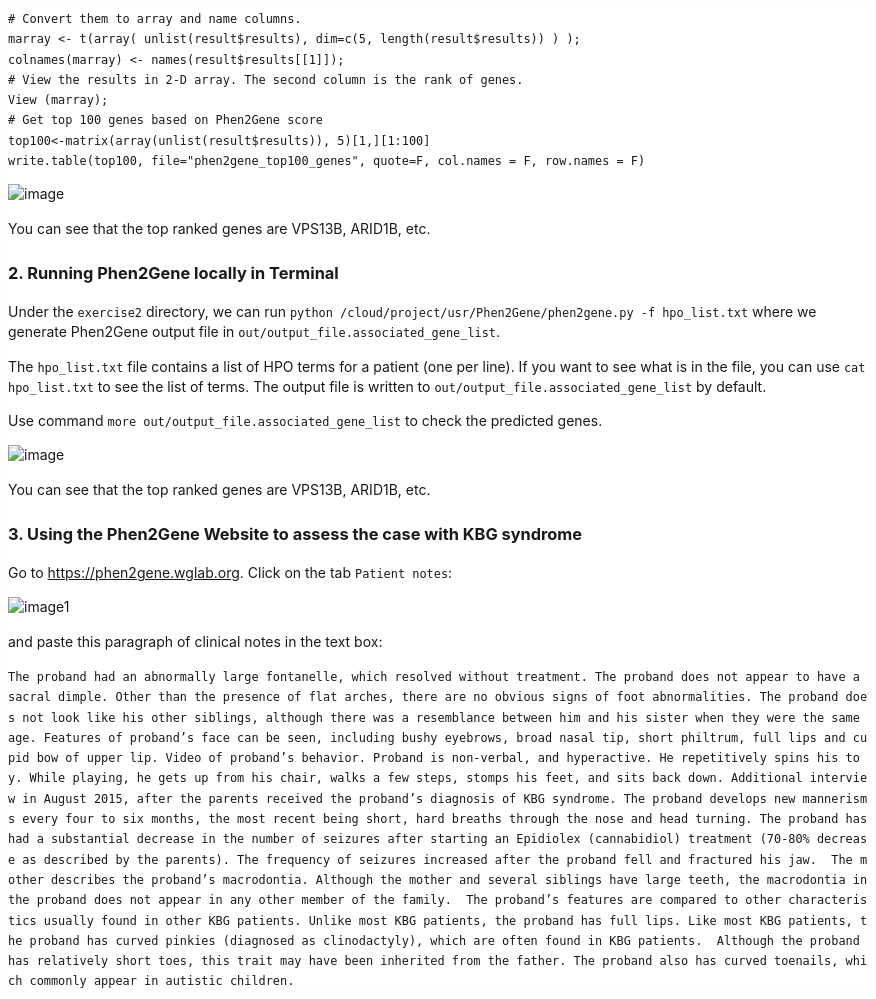 ```
# Convert them to array and name columns.
marray <- t(array( unlist(result$results), dim=c(5, length(result$results)) ) );
colnames(marray) <- names(result$results[[1]]);
# View the results in 2-D array. The second column is the rank of genes.
View (marray);
# Get top 100 genes based on Phen2Gene score
top100<-matrix(array(unlist(result$results)), 5)[1,][1:100]
write.table(top100, file="phen2gene_top100_genes", quote=F, col.names = F, row.names = F)
```
![image](https://user-images.githubusercontent.com/5926328/173119713-fd122a2a-8b4d-42d8-9618-af9b06ad5e8e.png)

You can see that the top ranked genes are VPS13B, ARID1B, etc.

### 2. Running Phen2Gene locally in Terminal

Under the `exercise2` directory, we can run `python /cloud/project/usr/Phen2Gene/phen2gene.py -f hpo_list.txt`
where we generate Phen2Gene output file in `out/output_file.associated_gene_list`.

The `hpo_list.txt` file contains a list of HPO terms for a patient (one per line). If you want to see what is in the file, you can use `cat hpo_list.txt` to see the list of terms. The output file is written to `out/output_file.associated_gene_list` by default.

Use command `more out/output_file.associated_gene_list` to check the predicted genes.

![image](https://user-images.githubusercontent.com/11565618/173251477-9995c724-a637-4a81-8582-31ac593ec401.png)

You can see that the top ranked genes are VPS13B, ARID1B, etc.

### 3. Using the Phen2Gene Website to assess the case with KBG syndrome

Go to https://phen2gene.wglab.org.  Click on the tab `Patient notes`:

![image1](https://user-images.githubusercontent.com/6568964/84083556-df5ce700-a9af-11ea-87c5-d02cc742b8c4.png)

and paste this paragraph of clinical notes in the text box:

```
The proband had an abnormally large fontanelle, which resolved without treatment. The proband does not appear to have a sacral dimple. Other than the presence of flat arches, there are no obvious signs of foot abnormalities. The proband does not look like his other siblings, although there was a resemblance between him and his sister when they were the same age. Features of proband’s face can be seen, including bushy eyebrows, broad nasal tip, short philtrum, full lips and cupid bow of upper lip. Video of proband’s behavior. Proband is non-verbal, and hyperactive. He repetitively spins his toy. While playing, he gets up from his chair, walks a few steps, stomps his feet, and sits back down. Additional interview in August 2015, after the parents received the proband’s diagnosis of KBG syndrome. The proband develops new mannerisms every four to six months, the most recent being short, hard breaths through the nose and head turning. The proband has had a substantial decrease in the number of seizures after starting an Epidiolex (cannabidiol) treatment (70-80% decrease as described by the parents). The frequency of seizures increased after the proband fell and fractured his jaw.  The mother describes the proband’s macrodontia. Although the mother and several siblings have large teeth, the macrodontia in the proband does not appear in any other member of the family.  The proband’s features are compared to other characteristics usually found in other KBG patients. Unlike most KBG patients, the proband has full lips. Like most KBG patients, the proband has curved pinkies (diagnosed as clinodactyly), which are often found in KBG patients.  Although the proband has relatively short toes, this trait may have been inherited from the father. The proband also has curved toenails, which commonly appear in autistic children.
```
